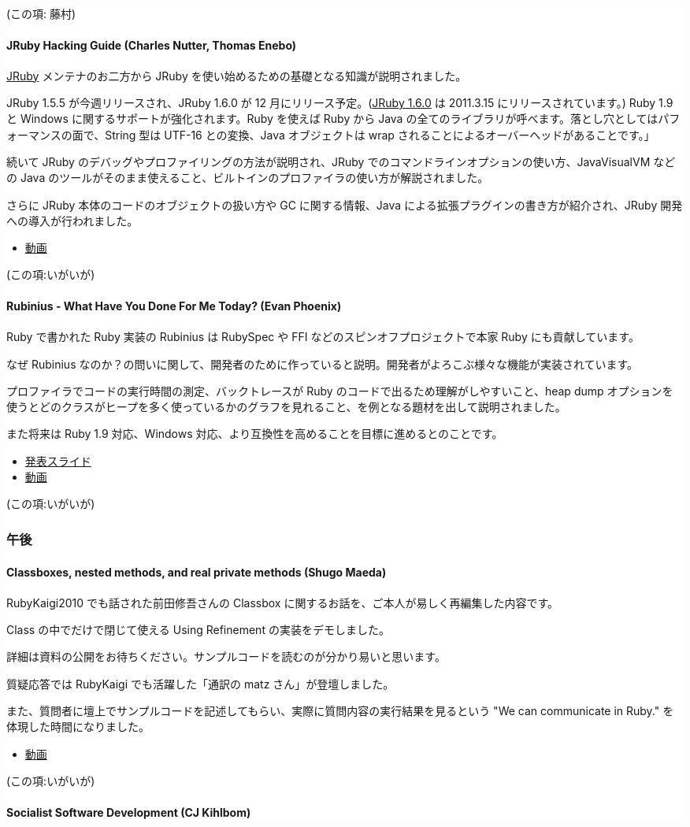 
(この項: 藤村)

#### JRuby Hacking Guide (Charles Nutter, Thomas Enebo)

[JRuby](http://www.jruby.org/) メンテナのお二方から JRuby を使い始めるための基礎となる知識が説明されました。

JRuby 1.5.5 が今週リリースされ、JRuby 1.6.0 が 12 月にリリース予定。([JRuby 1.6.0](http://www.jruby.org/2011/03/15/jruby-1-6-0) は 2011.3.15 にリリースされています。) Ruby 1.9 と Windows に関するサポートが強化されます。Ruby を使えば Ruby から Java の全てのライブラリが呼べます。落とし穴としてはパフォーマンスの面で、String 型は UTF-16 との変換、Java オブジェクトは wrap されることによるオーバーヘッドがあることです。」

続いて JRuby のデバッグやプロファイリングの方法が説明され、JRuby でのコマンドラインオプションの使い方、JavaVisualVM などの Java のツールがそのまま使えること、ビルトインのプロファイラの使い方が解説されました。

さらに JRuby 本体のコードのオブジェクトの扱い方や GC に関する情報、Java による拡張プラグインの書き方が紹介され、JRuby 開発への導入が行われました。

* [動画](http://confreaks.net/videos/438-rubyconf2010-jruby-hacking-guide)


(この項:いがいが)

#### Rubinius - What Have You Done For Me Today? (Evan Phoenix)

Ruby で書かれた Ruby 実装の Rubinius は RubySpec や FFI などのスピンオフプロジェクトで本家 Ruby にも貢献しています。

なぜ Rubinius なのか？の問いに関して、開発者のために作っていると説明。開発者がよろこぶ様々な機能が実装されています。

プロファイラでコードの実行時間の測定、バックトレースが Ruby のコードで出るため理解がしやすいこと、heap dump オプションを使うとどのクラスがヒープを多く使っているかのグラフを見れること、を例となる題材を出して説明されました。

また将来は Ruby 1.9 対応、Windows 対応、より互換性を高めることを目標に進めるとのことです。

* [発表スライド](http://www.slideshare.net/evanphx/rubinius-what-have-you-done-for-me-lately)
* [動画](http://confreaks.net/videos/442-rubyconf2010-rubinius-what-have-you-done-for-me-today)


(この項:いがいが)

### 午後

#### Classboxes, nested methods, and real private methods (Shugo Maeda)

RubyKaigi2010 でも話された前田修吾さんの Classbox に関するお話を、ご本人が易しく再編集した内容です。

Class の中でだけで閉じて使える Using Refinement の実装をデモしました。

詳細は資料の公開をお待ちください。サンプルコードを読むのが分かり易いと思います。

質疑応答では RubyKaigi でも活躍した「通訳の matz さん」が登壇しました。

また、質問者に壇上でサンプルコードを記述してもらい、実際に質問内容の実行結果を見るという "We can communicate in Ruby." を体現した時間になりました。

* [動画](http://confreaks.net/videos/451-rubyconf2010-classboxes-nested-methods-and-real-private-methods)


(この項:いがいが)

#### Socialist Software Development (CJ Kihlbom)
